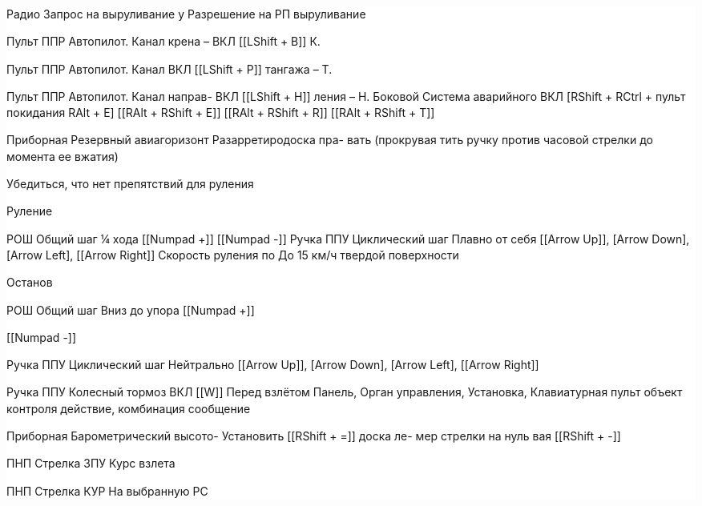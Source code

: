Радио        Запрос на выруливание у    Разрешение на
РП                         выруливание

Пульт ППР    Автопилот. Канал крена –   ВКЛ               [[LShift + B]]
К.

Пульт ППР    Автопилот. Канал           ВКЛ               [[LShift + P]]
тангажа – Т.

Пульт ППР    Автопилот. Канал направ-   ВКЛ               [[LShift + H]]
ления – Н.
Боковой      Система аварийного        ВКЛ               [RShift + RCtrl +
пульт        покидания                                   RAlt + E]
[[RAlt + RShift + E]]
[[RAlt + RShift + R]]
[[RAlt + RShift + T]]

Приборная    Резервный авиагоризонт    Разарретиродоска пра-                             вать (прокрувая                                    тить ручку против часовой
стрелки до момента ее вжатия)

Убедиться, что нет препятствий для руления


Руление


РОШ          Общий шаг                 ¼ хода            [[Numpad +]]
[[Numpad -]]
Ручка ППУ    Циклический шаг           Плавно от себя    [[Arrow Up]], [Arrow
Down], [Arrow
Left], [[Arrow Right]]
Скорость руления по       До 15 км/ч
твердой поверхности


Останов


РОШ          Общий шаг                 Вниз до упора     [[Numpad +]]

[[Numpad -]]

Ручка ППУ    Циклический шаг           Нейтрально        [[Arrow Up]], [Arrow
Down], [Arrow
Left], [[Arrow Right]]

Ручка ППУ    Колесный тормоз           ВКЛ               [[W]]
Перед взлётом
Панель,      Орган управления,         Установка,        Клавиатурная
пульт        объект контроля           действие,         комбинация
сообщение

Приборная   Барометрический высото-   Установить        [[RShift + =]]
доска ле-   мер                       стрелки на нуль
вая                                                     [[RShift + -]]

ПНП         Стрелка ЗПУ               Курс взлета

ПНП         Стрелка КУР               На выбранную
РС
